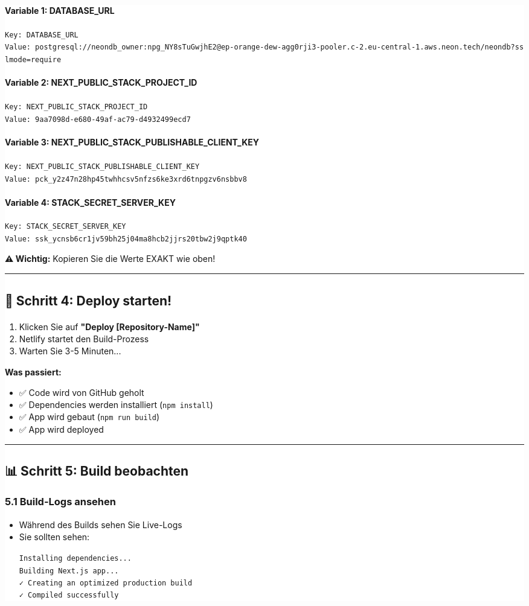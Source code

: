 #### Variable 1: DATABASE_URL
```
Key: DATABASE_URL
Value: postgresql://neondb_owner:npg_NY8sTuGwjhE2@ep-orange-dew-agg0rji3-pooler.c-2.eu-central-1.aws.neon.tech/neondb?sslmode=require
```

#### Variable 2: NEXT_PUBLIC_STACK_PROJECT_ID
```
Key: NEXT_PUBLIC_STACK_PROJECT_ID
Value: 9aa7098d-e680-49af-ac79-d4932499ecd7
```

#### Variable 3: NEXT_PUBLIC_STACK_PUBLISHABLE_CLIENT_KEY
```
Key: NEXT_PUBLIC_STACK_PUBLISHABLE_CLIENT_KEY
Value: pck_y2z47n28hp45twhhcsv5nfzs6ke3xrd6tnpgzv6nsbbv8
```

#### Variable 4: STACK_SECRET_SERVER_KEY
```
Key: STACK_SECRET_SERVER_KEY
Value: ssk_ycnsb6cr1jv59bh25j04ma8hcb2jjrs20tbw2j9qptk40
```

**⚠️ Wichtig:** Kopieren Sie die Werte EXAKT wie oben!

---

## 🚀 Schritt 4: Deploy starten!

1. Klicken Sie auf **"Deploy [Repository-Name]"**
2. Netlify startet den Build-Prozess
3. Warten Sie 3-5 Minuten...

**Was passiert:**
- ✅ Code wird von GitHub geholt
- ✅ Dependencies werden installiert (`npm install`)
- ✅ App wird gebaut (`npm run build`)
- ✅ App wird deployed

---

## 📊 Schritt 5: Build beobachten

### 5.1 Build-Logs ansehen
- Während des Builds sehen Sie Live-Logs
- Sie sollten sehen:
  ```
  Installing dependencies...
  Building Next.js app...
  ✓ Creating an optimized production build
  ✓ Compiled successfully
  ```
